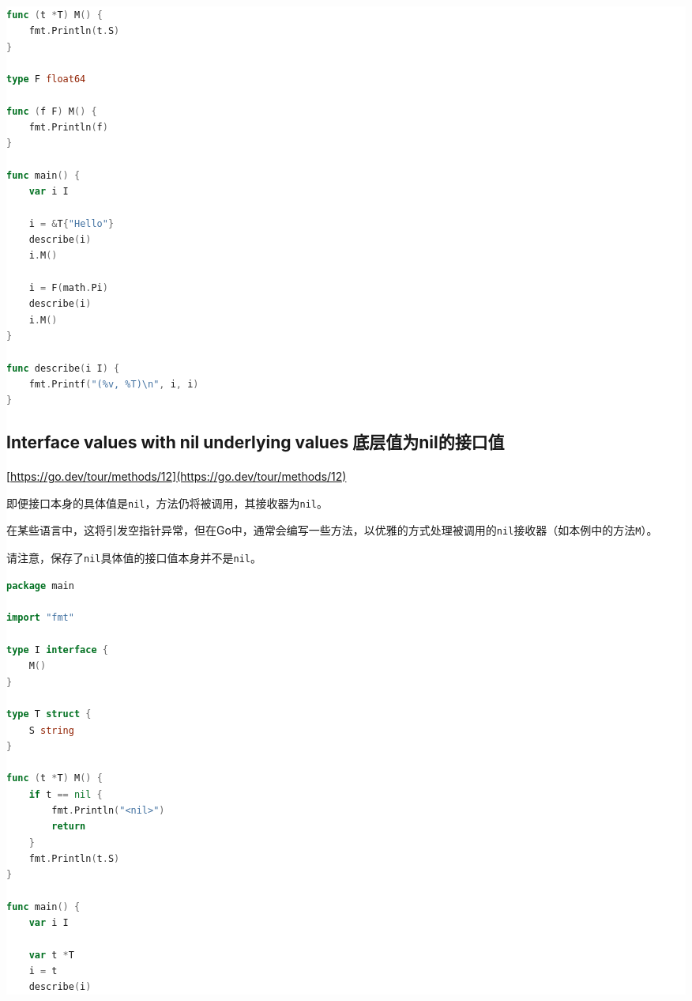 ```go title="main.go" linenums="1"
func (t *T) M() {
	fmt.Println(t.S)
}

type F float64

func (f F) M() {
	fmt.Println(f)
}

func main() {
	var i I

	i = &T{"Hello"}
	describe(i)
	i.M()

	i = F(math.Pi)
	describe(i)
	i.M()
}

func describe(i I) {
	fmt.Printf("(%v, %T)\n", i, i)
}

```

##  Interface values with nil underlying values 底层值为nil的接口值

[https://go.dev/tour/methods/12](https://go.dev/tour/methods/12)

​	即便接口本身的具体值是`nil`，方法仍将被调用，其接收器为`nil`。

​	在某些语言中，这将引发空指针异常，但在Go中，通常会编写一些方法，以优雅的方式处理被调用的`nil`接收器（如本例中的方法`M`）。

​	请注意，保存了`nil`具体值的接口值本身并不是`nil`。

```go title="main.go" linenums="1"
package main

import "fmt"

type I interface {
	M()
}

type T struct {
	S string
}

func (t *T) M() {
	if t == nil {
		fmt.Println("<nil>")
		return
	}
	fmt.Println(t.S)
}

func main() {
	var i I

	var t *T
	i = t
	describe(i)
```